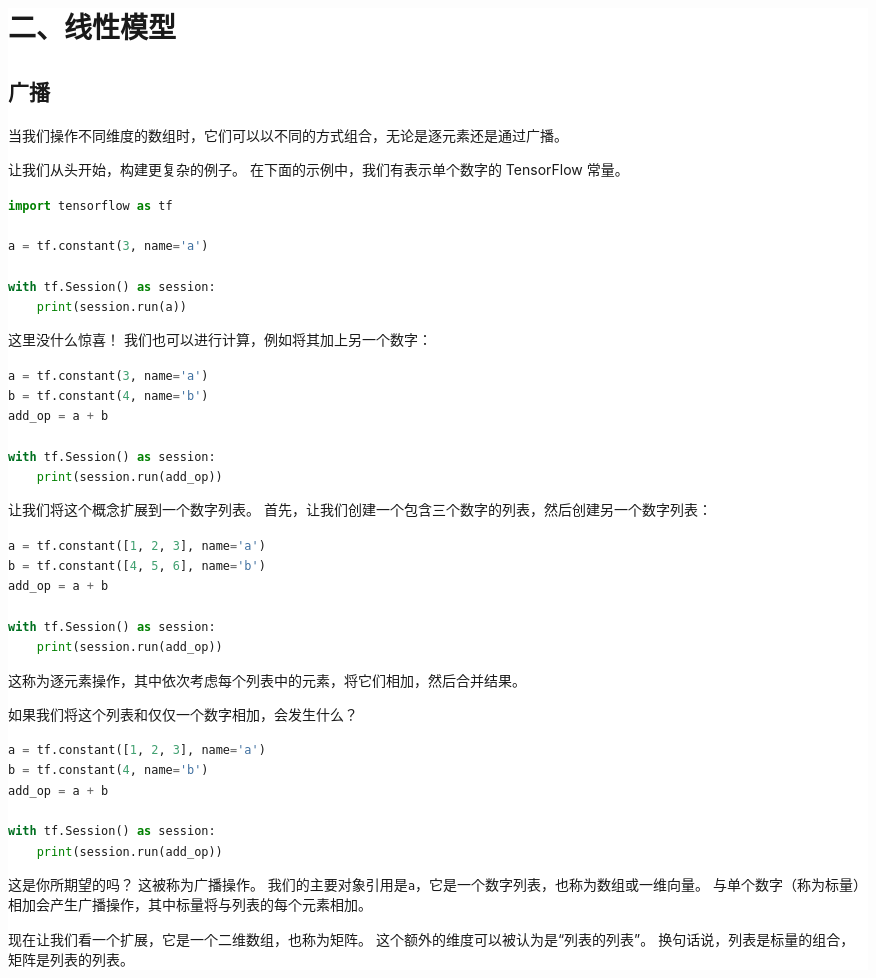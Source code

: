 # 二、线性模型

## 广播

当我们操作不同维度的数组时，它们可以以不同的方式组合，无论是逐元素还是通过广播。

让我们从头开始，构建更复杂的例子。 在下面的示例中，我们有表示单个数字的 TensorFlow 常量。

```py
import tensorflow as tf

a = tf.constant(3, name='a')

with tf.Session() as session:
    print(session.run(a))
```

这里没什么惊喜！ 我们也可以进行计算，例如将其加上另一个数字：

```py
a = tf.constant(3, name='a')
b = tf.constant(4, name='b')
add_op = a + b

with tf.Session() as session:
    print(session.run(add_op))
```

让我们将这个概念扩展到一个数字列表。 首先，让我们创建一个包含三个数字的列表，然后创建另一个数字列表：

```py
a = tf.constant([1, 2, 3], name='a')
b = tf.constant([4, 5, 6], name='b')
add_op = a + b

with tf.Session() as session:
    print(session.run(add_op))
```

这称为逐元素操作，其中依次考虑每个列表中的元素，将它们相加，然后合并结果。

如果我们将这个列表和仅仅一个数字相加，会发生什么？

```py
a = tf.constant([1, 2, 3], name='a')
b = tf.constant(4, name='b')
add_op = a + b

with tf.Session() as session:
    print(session.run(add_op))
```

这是你所期望的吗？ 这被称为广播操作。 我们的主要对象引用是`a`，它是一个数字列表，也称为数组或一维向量。 与单个数字（称为标量）相加会产生广播操作，其中标量将与列表的每个元素相加。

现在让我们看一个扩展，它是一个二维数组，也称为矩阵。 这个额外的维度可以被认为是“列表的列表”。 换句话说，列表是标量的组合，矩阵是列表的列表。
